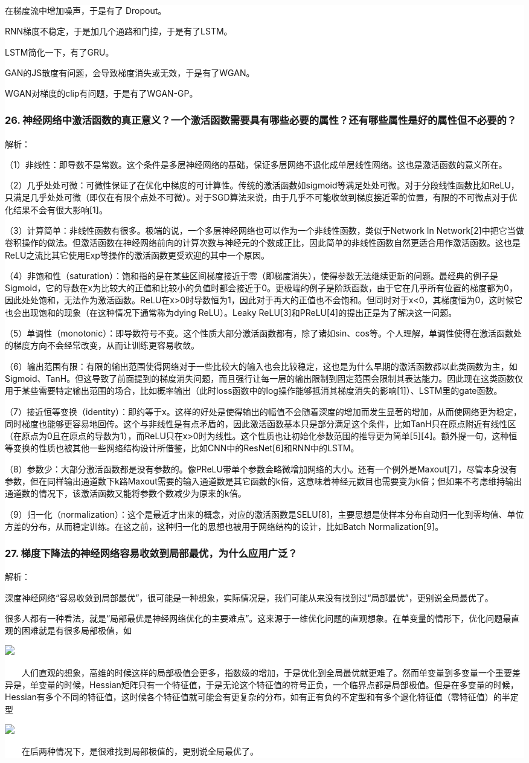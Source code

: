 在梯度流中增加噪声，于是有了 Dropout。

RNN梯度不稳定，于是加几个通路和门控，于是有了LSTM。

LSTM简化一下，有了GRU。

GAN的JS散度有问题，会导致梯度消失或无效，于是有了WGAN。

WGAN对梯度的clip有问题，于是有了WGAN-GP。

### 26. **神经网络中激活函数的真正意义？一个激活函数需要具有哪些必要的属性？还有哪些属性是好的属性但不必要的？** 

解析：

（1）非线性：即导数不是常数。这个条件是多层神经网络的基础，保证多层网络不退化成单层线性网络。这也是激活函数的意义所在。

（2）几乎处处可微：可微性保证了在优化中梯度的可计算性。传统的激活函数如sigmoid等满足处处可微。对于分段线性函数比如ReLU，只满足几乎处处可微（即仅在有限个点处不可微）。对于SGD算法来说，由于几乎不可能收敛到梯度接近零的位置，有限的不可微点对于优化结果不会有很大影响\[1\]。

（3）计算简单：非线性函数有很多。极端的说，一个多层神经网络也可以作为一个非线性函数，类似于Network In Network\[2\]中把它当做卷积操作的做法。但激活函数在神经网络前向的计算次数与神经元的个数成正比，因此简单的非线性函数自然更适合用作激活函数。这也是ReLU之流比其它使用Exp等操作的激活函数更受欢迎的其中一个原因。

（4）非饱和性（saturation）：饱和指的是在某些区间梯度接近于零（即梯度消失），使得参数无法继续更新的问题。最经典的例子是Sigmoid，它的导数在x为比较大的正值和比较小的负值时都会接近于0。更极端的例子是阶跃函数，由于它在几乎所有位置的梯度都为0，因此处处饱和，无法作为激活函数。ReLU在x&gt;0时导数恒为1，因此对于再大的正值也不会饱和。但同时对于x&lt;0，其梯度恒为0，这时候它也会出现饱和的现象（在这种情况下通常称为dying ReLU）。Leaky ReLU\[3\]和PReLU\[4\]的提出正是为了解决这一问题。

（5）单调性（monotonic）：即导数符号不变。这个性质大部分激活函数都有，除了诸如sin、cos等。个人理解，单调性使得在激活函数处的梯度方向不会经常改变，从而让训练更容易收敛。

（6）输出范围有限：有限的输出范围使得网络对于一些比较大的输入也会比较稳定，这也是为什么早期的激活函数都以此类函数为主，如Sigmoid、TanH。但这导致了前面提到的梯度消失问题，而且强行让每一层的输出限制到固定范围会限制其表达能力。因此现在这类函数仅用于某些需要特定输出范围的场合，比如概率输出（此时loss函数中的log操作能够抵消其梯度消失的影响\[1\]）、LSTM里的gate函数。

（7）接近恒等变换（identity）：即约等于x。这样的好处是使得输出的幅值不会随着深度的增加而发生显著的增加，从而使网络更为稳定，同时梯度也能够更容易地回传。这个与非线性是有点矛盾的，因此激活函数基本只是部分满足这个条件，比如TanH只在原点附近有线性区（在原点为0且在原点的导数为1），而ReLU只在x&gt;0时为线性。这个性质也让初始化参数范围的推导更为简单\[5\]\[4\]。额外提一句，这种恒等变换的性质也被其他一些网络结构设计所借鉴，比如CNN中的ResNet\[6\]和RNN中的LSTM。

（8）参数少：大部分激活函数都是没有参数的。像PReLU带单个参数会略微增加网络的大小。还有一个例外是Maxout\[7\]，尽管本身没有参数，但在同样输出通道数下k路Maxout需要的输入通道数是其它函数的k倍，这意味着神经元数目也需要变为k倍；但如果不考虑维持输出通道数的情况下，该激活函数又能将参数个数减少为原来的k倍。

（9）归一化（normalization）：这个是最近才出来的概念，对应的激活函数是SELU\[8\]，主要思想是使样本分布自动归一化到零均值、单位方差的分布，从而稳定训练。在这之前，这种归一化的思想也被用于网络结构的设计，比如Batch Normalization\[9\]。

### 27. **梯度下降法的神经网络容易收敛到局部最优，为什么应用广泛？**

解析：

深度神经网络“容易收敛到局部最优”，很可能是一种想象，实际情况是，我们可能从来没有找到过“局部最优”，更别说全局最优了。

很多人都有一种看法，就是“局部最优是神经网络优化的主要难点”。这来源于一维优化问题的直观想象。在单变量的情形下，优化问题最直观的困难就是有很多局部极值，如

![](https://pic2.zhimg.com/80/v2-05e9ffd616ac2c8b5b9330f60e3c1e10_hd.jpg)

　　人们直观的想象，高维的时候这样的局部极值会更多，指数级的增加，于是优化到全局最优就更难了。然而单变量到多变量一个重要差异是，单变量的时候，Hessian矩阵只有一个特征值，于是无论这个特征值的符号正负，一个临界点都是局部极值。但是在多变量的时候，Hessian有多个不同的特征值，这时候各个特征值就可能会有更复杂的分布，如有正有负的不定型和有多个退化特征值（零特征值）的半定型

![](https://pic4.zhimg.com/80/v2-472b447c9fe1474ec7ab4b045f47b0dc_hd.jpg)

　　在后两种情况下，是很难找到局部极值的，更别说全局最优了。
